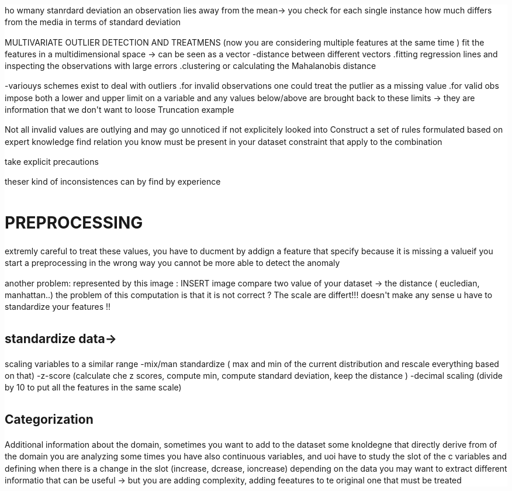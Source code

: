   ho wmany stanrdard deviation an observation lies away from the mean-> you check for each single instance how much differs from the media in terms of standard deviation 

  MULTIVARIATE OUTLIER DETECTION AND TREATMENS (now you are considering multiple features at the same time )
  fit the features in a multidimensional space -> can be seen as a vector
  -distance between different vectors
  .fitting regression lines and inspecting the observations with large errors
  .clustering or calculating the Mahalanobis distance




-variouys schemes exist to deal with outliers 
  .for invalid observations one could treat the putlier as a missing value
  .for valid obs impose both a lower and upper limit on a variable and any values below/above are brought back to these limits -> they are information that we don't want to loose
   Truncation example 


Not all invalid values are outlying and may go unnoticed if not explicitely looked into
Construct a set of rules formulated based on expert knowledge 
find relation you know must be present in your dataset
constraint that apply to the combination

take explicit precautions

theser kind of inconsistences can by find by experience

# PREPROCESSING 

extremly careful to treat these values, you have to ducment by addign a feature that specify because 
it is missing a valueif you start a preprocessing in the wrong way you cannot be more able to detect the anomaly 


another problem: represented by this image : INSERT image
compare two value of your dataset -> the distance ( eucledian, manhattan..)
the problem of this computation is that it is not correct ? 
The scale are differt!!! doesn't make any sense 
u have to standardize your features !!


## standardize data-> 
scaling variables to a similar range
-mix/man standardize ( max and min of the current distribution and rescale everything based on that)
-z-score (calculate che z scores, compute min, compute standard deviation, keep the distance )
-decimal scaling (divide by 10 to put all the features in the same scale)

## Categorization 
Additional information about the domain, sometimes you want to add to the dataset some knoldegne that directly derive from of the domain you are analyzing 
some times you have also continuous variables, and uoi have to study the slot of the c variables and defining when there is a change  in the slot (increase, dcrease, ioncrease) 
depending on the data you may want to extract different informatio that can be useful -> but you are adding complexity, adding feeatures to te original one that must be treated
